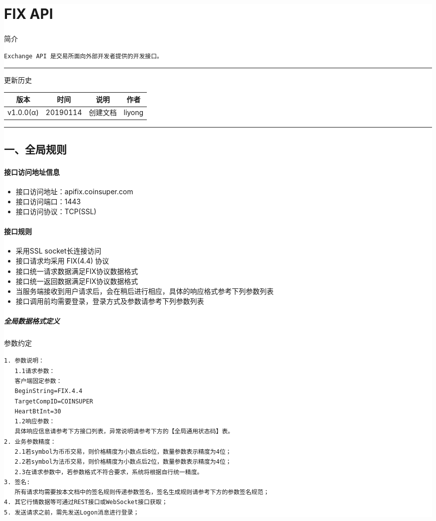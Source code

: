 # FIX API

简介

```
Exchange API 是交易所面向外部开发者提供的开发接口。
```

------

更新历史

| 版本        | 时间       | 说明   | 作者     |
| --------- | -------- | ---- | ------ |
| v1.0.0(α) | 20190114 | 创建文档 | liyong |

------

## 一、全局规则

#### 接口访问地址信息

- 接口访问地址：apifix.coinsuper.com
- 接口访问端口：1443
- 接口访问协议：TCP(SSL)

#### 接口规则

- 采用SSL socket长连接访问
- 接口请求均采用 FIX(4.4) 协议
- 接口统一请求数据满足FIX协议数据格式
- 接口统一返回数据满足FIX协议数据格式
- 当服务端接收到用户请求后，会在稍后进行相应，具体的响应格式参考下列参数列表
- 接口调用前均需要登录，登录方式及参数请参考下列参数列表

##### 全局数据格式定义

参数约定 

```
1. 参数说明：
   1.1请求参数：
   客户端固定参数：
   BeginString=FIX.4.4
   TargetCompID=COINSUPER
   HeartBtInt=30
   1.2响应参数：
   具体响应信息请参考下方接口列表，异常说明请参考下方的【全局通用状态码】表。
2. 业务参数精度：
   2.1若symbol为币币交易，则价格精度为小数点后8位，数量参数表示精度为4位；
   2.2若symbol为法币交易，则价格精度为小数点后2位，数量参数表示精度为4位；
   2.3在请求参数中，若参数格式不符合要求，系统将根据自行统一精度。
3. 签名:
   所有请求均需要按本文档中的签名规则传递参数签名，签名生成规则请参考下方的参数签名规范；
4. 其它行情数据等可通过REST接口或WebSocket接口获取；
5. 发送请求之前，需先发送Logon消息进行登录；
```
